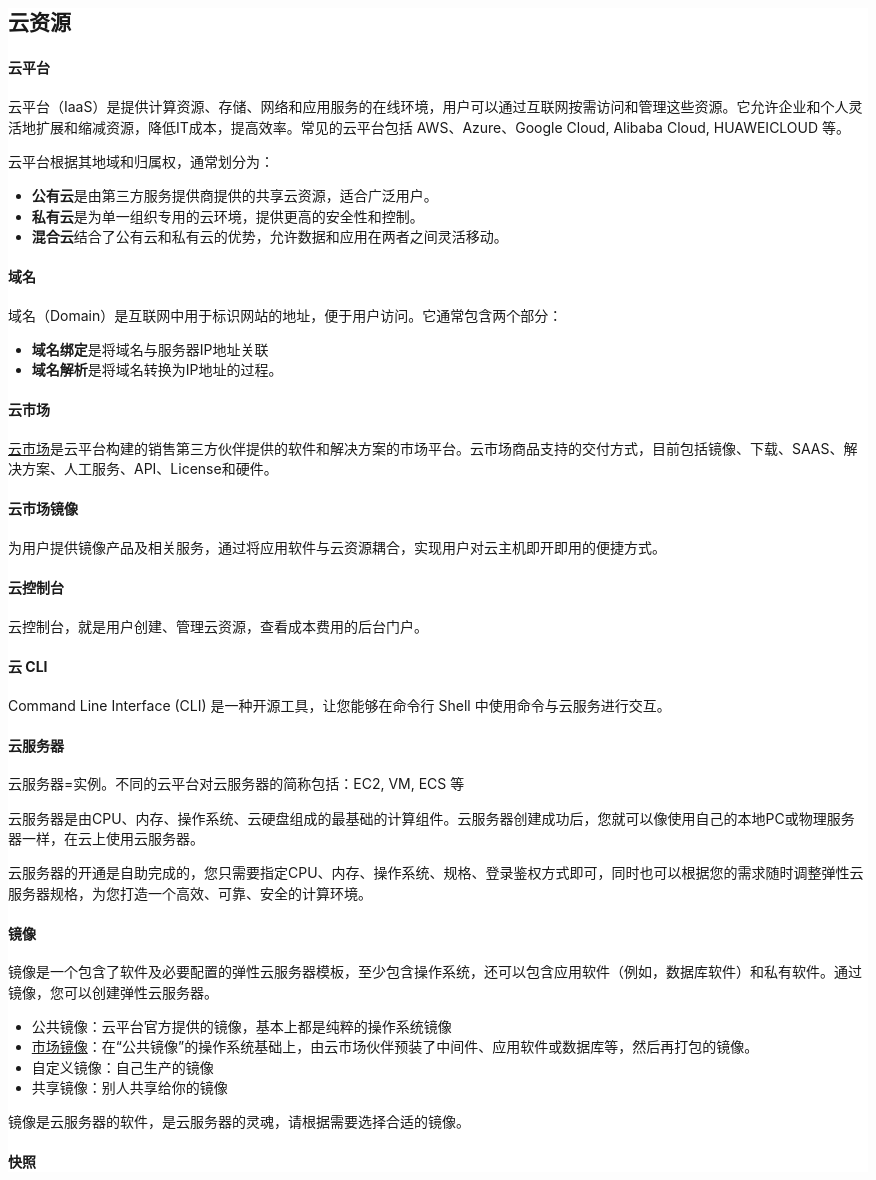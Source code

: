 ## 云资源

#### 云平台

云平台（IaaS）是提供计算资源、存储、网络和应用服务的在线环境，用户可以通过互联网按需访问和管理这些资源。它允许企业和个人灵活地扩展和缩减资源，降低IT成本，提高效率。常见的云平台包括 AWS、Azure、Google Cloud, Alibaba Cloud, HUAWEICLOUD 等。  

云平台根据其地域和归属权，通常划分为：

- **公有云**是由第三方服务提供商提供的共享云资源，适合广泛用户。
- **私有云**是为单一组织专用的云环境，提供更高的安全性和控制。
- **混合云**结合了公有云和私有云的优势，允许数据和应用在两者之间灵活移动。

#### 域名

域名（Domain）是互联网中用于标识网站的地址，便于用户访问。它通常包含两个部分：

- **域名绑定**是将域名与服务器IP地址关联
- **域名解析**是将域名转换为IP地址的过程。

#### 云市场

[云市场](./buy/subscription)是云平台构建的销售第三方伙伴提供的软件和解决方案的市场平台。云市场商品支持的交付方式，目前包括镜像、下载、SAAS、解决方案、人工服务、API、License和硬件。

#### 云市场镜像

为用户提供镜像产品及相关服务，通过将应用软件与云资源耦合，实现用户对云主机即开即用的便捷方式。

#### 云控制台

云控制台，就是用户创建、管理云资源，查看成本费用的后台门户。

#### 云 CLI

Command Line Interface (CLI) 是一种开源工具，让您能够在命令行 Shell 中使用命令与云服务进行交互。  

#### 云服务器

云服务器=实例。不同的云平台对云服务器的简称包括：EC2, VM, ECS 等  

云服务器是由CPU、内存、操作系统、云硬盘组成的最基础的计算组件。云服务器创建成功后，您就可以像使用自己的本地PC或物理服务器一样，在云上使用云服务器。  

云服务器的开通是自助完成的，您只需要指定CPU、内存、操作系统、规格、登录鉴权方式即可，同时也可以根据您的需求随时调整弹性云服务器规格，为您打造一个高效、可靠、安全的计算环境。  

#### 镜像

镜像是一个包含了软件及必要配置的弹性云服务器模板，至少包含操作系统，还可以包含应用软件（例如，数据库软件）和私有软件。通过镜像，您可以创建弹性云服务器。

* 公共镜像：云平台官方提供的镜像，基本上都是纯粹的操作系统镜像
* [市场镜像](./buy/subscription)：在“公共镜像”的操作系统基础上，由云市场伙伴预装了中间件、应用软件或数据库等，然后再打包的镜像。
* 自定义镜像：自己生产的镜像
* 共享镜像：别人共享给你的镜像

镜像是云服务器的软件，是云服务器的灵魂，请根据需要选择合适的镜像。

#### 快照
